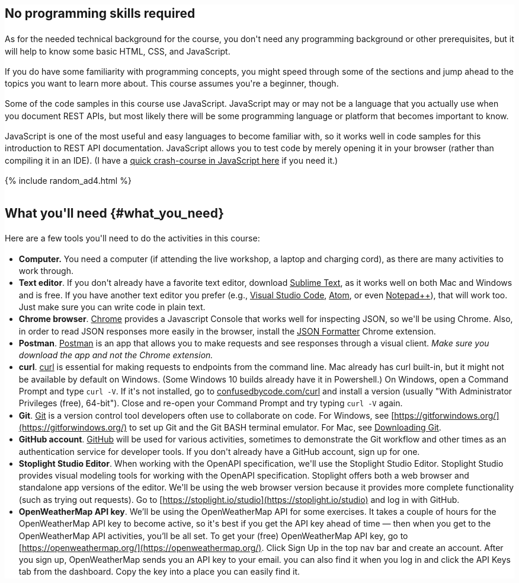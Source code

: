 ## No programming skills required

As for the needed technical background for the course, you don't need any programming background or other prerequisites, but it will help to know some basic HTML, CSS, and JavaScript.

If you do have some familiarity with programming concepts, you might speed through some of the sections and jump ahead to the topics you want to learn more about. This course assumes you're a beginner, though.

Some of the code samples in this course use JavaScript. JavaScript may or may not be a language that you actually use when you document REST APIs, but most likely there will be some programming language or platform that becomes important to know.

JavaScript is one of the most useful and easy languages to become familiar with, so it works well in code samples for this introduction to REST API documentation. JavaScript allows you to test code by merely opening it in your browser (rather than compiling it in an IDE). (I have a [quick crash-course in JavaScript here](https://idratherbewriting.com/javascript/) if you need it.)

{% include random_ad4.html %}

## What you'll need {#what_you_need}

Here are a few tools you'll need to do the activities in this course:

* **Computer.** You need a computer (if attending the live workshop, a laptop and charging cord), as there are many activities to work through.
* **Text editor**. If you don't already have a favorite text editor, download [Sublime Text](http://www.sublimetext.com/), as it works well on both Mac and Windows and is free. If you have another text editor you prefer (e.g., [Visual Studio Code](https://code.visualstudio.com/), [Atom](https://atom.io/), or even [Notepad++](https://notepad-plus-plus.org/)), that will work too. Just make sure you can write code in plain text.
* **Chrome browser**. [Chrome](https://www.google.com/chrome/browser/desktop/index.html) provides a Javascript Console that works well for inspecting JSON, so we'll be using Chrome. Also, in order to read JSON responses more easily in the browser, install the [JSON Formatter](https://chrome.google.com/webstore/detail/json-formatter/bcjindcccaagfpapjjmafapmmgkkhgoa?hl=en) Chrome extension.
* **Postman**. [Postman](http://www.getpostman.com/) is an app that allows you to make requests and see responses through a visual client. *Make sure you download the app and not the Chrome extension.*
* **curl**. [curl](http://curl.haxx.se/) is essential for making requests to endpoints from the command line. Mac already has curl built-in, but it might not be available by default on Windows. (Some Windows 10 builds already have it in Powershell.) On Windows, open a Command Prompt and type `curl -V`. If it's not installed, go to [confusedbycode.com/curl](http://confusedbycode.com/curl) and install a version (usually "With Administrator Privileges (free), 64-bit"). Close and re-open your Command Prompt and try typing `curl -V` again.
* **Git**. [Git](https://git-scm.com/) is a version control tool developers often use to collaborate on code. For Windows, see [https://gitforwindows.org/](https://gitforwindows.org/) to set up Git and the Git BASH terminal emulator. For Mac, see [Downloading Git](https://git-scm.com/download/mac).
* **GitHub account**. [GitHub](https://github.com) will be used for various activities, sometimes to demonstrate the Git workflow and other times as an authentication service for developer tools. If you don't already have a GitHub account, sign up for one.
* **Stoplight Studio Editor**. When working with the OpenAPI specification, we'll use the Stoplight Studio Editor. Stoplight Studio provides visual modeling tools for working with the OpenAPI specification. Stoplight offers both a web browser and standalone app versions of the editor. We'll be using the web browser version because it provides more complete functionality (such as trying out requests). Go to [https://stoplight.io/studio](https://stoplight.io/studio) and log in with GitHub.
* **OpenWeatherMap API key**. We’ll be using the OpenWeatherMap API for some exercises. It takes a couple of hours for the OpenWeatherMap API key to become active, so it's best if you get the API key ahead of time &mdash; then when you get to the OpenWeatherMap API activities, you’ll be all set. To get your (free) OpenWeatherMap API key, go to [https://openweathermap.org/](https://openweathermap.org/). Click Sign Up in the top nav bar and create an account. After you sign up, OpenWeatherMap sends you an API key to your email. you can also find it when you log in and click the API Keys tab from the dashboard. Copy the key into a place you can easily find it.
